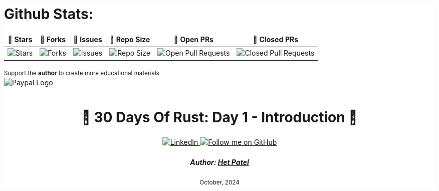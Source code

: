 

# Github Stats:



<div align="center">

<table align="center">
    <thead align="center">
        <tr>
            <td><b>🌟 Stars</b></td>
            <td><b>🍴 Forks</b></td>
            <td><b>🐛 Issues</b></td>
            <td><b>📏 Repo Size</b></td>
            <td><b>🔔 Open PRs</b></td>
            <td><b>🔕 Closed PRs</b></td>
        </tr>
     </thead>
    <tbody>
         <tr>
            <td><img alt="Stars" src="https://img.shields.io/github/stars/Hunterdii/30-Days-Of-Rust?style=flat&logo=github"/></td>
             <td><img alt="Forks" src="https://img.shields.io/github/forks/Hunterdii/30-Days-Of-Rust?style=flat&logo=github"/></td>
            <td><img alt="Issues" src="https://img.shields.io/github/issues/Hunterdii/30-Days-Of-Rust?style=flat&logo=github"/></td>
            <td><img alt="Repo Size" src="https://img.shields.io/github/repo-size/Hunterdii/30-Days-Of-Rust?style=flat&logo=github"/></td>
            <td><img alt="Open Pull Requests" src="https://img.shields.io/github/issues-pr/Hunterdii/30-Days-Of-Rust?style=flat&logo=github"/></td>
            <td><img alt="Closed Pull Requests" src="https://img.shields.io/github/issues-pr-closed/Hunterdii/30-Days-Of-Rust?style=flat&color=critical&logo=github"/></td>
        </tr>
    </tbody>
</table>
</div>



<div>
<small>Support the <strong>author</strong> to create more educational materials</small> <br />  
<a href="https://buymeacoffee.com/het81857"> <img src="https://media3.giphy.com/media/ZEB6yFbLnhyQf7g3hn/giphy.gif" alt='Paypal Logo' style="width:30%" height="auto"/> </a>
</div>

<div align="center">
  <h1>🦀 30 Days Of Rust: Day 1 - Introduction 🚀</h1>
  <a href="https://www.linkedin.com/in/het-patel-8b110525a/?utm_source=share&utm_campaign=share_via&utm_content=profile&utm_medium=android_app" target="_blank">
    <img src="https://img.shields.io/badge/style--5eba00.svg?label=LinkedIn&logo=linkedin&style=social" alt="LinkedIn" />
  </a><a href="https://github.com/Hunterdii" target="_blank">
    <img src="https://img.shields.io/badge/Follow%20me%20on-GitHub-blue?style=flat-square&logo=github" alt="Follow me on GitHub" />
  </a>

<sub><h4><i>Author:
  <a href="https://www.linkedin.com/in/het-patel-8b110525a/?utm_source=share&utm_campaign=share_via&utm_content=profile&utm_medium=android_app" target="_blank">Het Patel</a></h4></i>
<small> October, 2024</small>
</sub>
